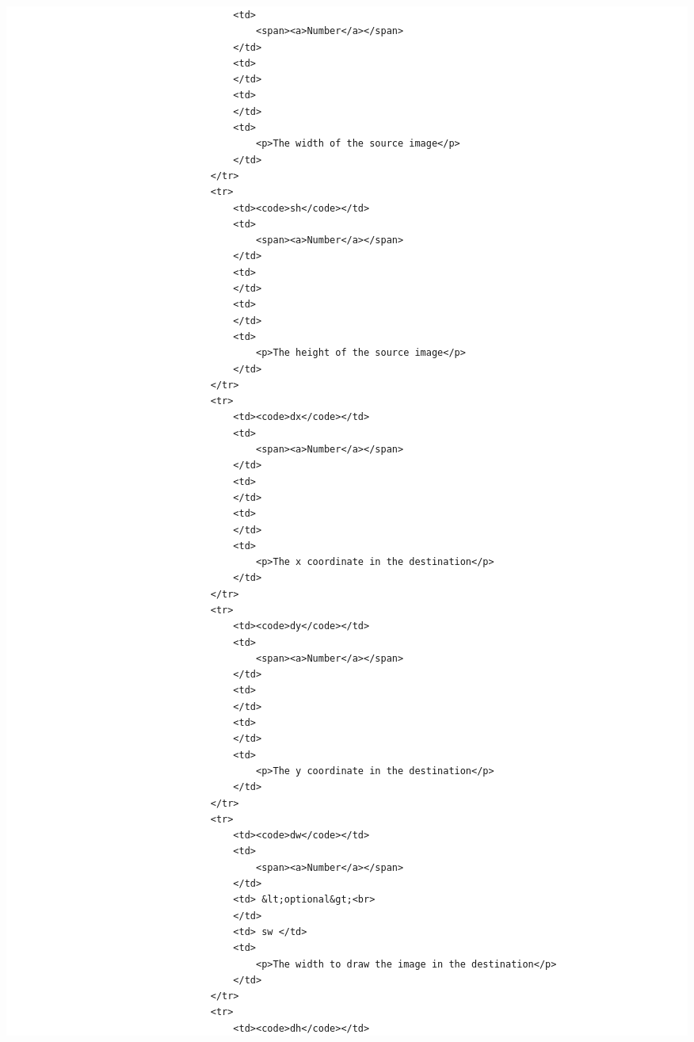                                             <td>
                                                <span><a>Number</a></span>
                                            </td>
                                            <td>
                                            </td>
                                            <td>
                                            </td>
                                            <td>
                                                <p>The width of the source image</p>
                                            </td>
                                        </tr>
                                        <tr>
                                            <td><code>sh</code></td>
                                            <td>
                                                <span><a>Number</a></span>
                                            </td>
                                            <td>
                                            </td>
                                            <td>
                                            </td>
                                            <td>
                                                <p>The height of the source image</p>
                                            </td>
                                        </tr>
                                        <tr>
                                            <td><code>dx</code></td>
                                            <td>
                                                <span><a>Number</a></span>
                                            </td>
                                            <td>
                                            </td>
                                            <td>
                                            </td>
                                            <td>
                                                <p>The x coordinate in the destination</p>
                                            </td>
                                        </tr>
                                        <tr>
                                            <td><code>dy</code></td>
                                            <td>
                                                <span><a>Number</a></span>
                                            </td>
                                            <td>
                                            </td>
                                            <td>
                                            </td>
                                            <td>
                                                <p>The y coordinate in the destination</p>
                                            </td>
                                        </tr>
                                        <tr>
                                            <td><code>dw</code></td>
                                            <td>
                                                <span><a>Number</a></span>
                                            </td>
                                            <td> &lt;optional&gt;<br>
                                            </td>
                                            <td> sw </td>
                                            <td>
                                                <p>The width to draw the image in the destination</p>
                                            </td>
                                        </tr>
                                        <tr>
                                            <td><code>dh</code></td>